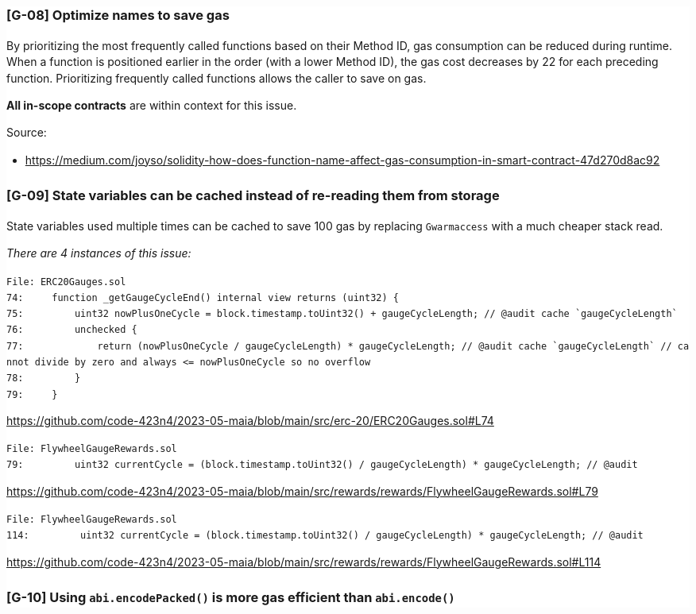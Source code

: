 



### [G-08] Optimize names to save gas

By prioritizing the most frequently called functions based on their Method ID, gas consumption can be reduced during runtime. When a function is positioned earlier in the order (with a lower Method ID), the gas cost decreases by 22 for each preceding function. Prioritizing frequently called functions allows the caller to save on gas.

**All in-scope contracts** are within context for this issue.

Source:
- https://medium.com/joyso/solidity-how-does-function-name-affect-gas-consumption-in-smart-contract-47d270d8ac92




### [G-09] State variables can be cached instead of re-reading them from storage

State variables used multiple times can be cached to save 100 gas by replacing `Gwarmaccess` with a much cheaper stack read.

*There are 4 instances of this issue:*

```solidity
File: ERC20Gauges.sol
74:     function _getGaugeCycleEnd() internal view returns (uint32) {
75:         uint32 nowPlusOneCycle = block.timestamp.toUint32() + gaugeCycleLength; // @audit cache `gaugeCycleLength`
76:         unchecked {
77:             return (nowPlusOneCycle / gaugeCycleLength) * gaugeCycleLength; // @audit cache `gaugeCycleLength` // cannot divide by zero and always <= nowPlusOneCycle so no overflow
78:         }
79:     }
```
https://github.com/code-423n4/2023-05-maia/blob/main/src/erc-20/ERC20Gauges.sol#L74

```solidity
File: FlywheelGaugeRewards.sol
79:         uint32 currentCycle = (block.timestamp.toUint32() / gaugeCycleLength) * gaugeCycleLength; // @audit
```
https://github.com/code-423n4/2023-05-maia/blob/main/src/rewards/rewards/FlywheelGaugeRewards.sol#L79

```solidity
File: FlywheelGaugeRewards.sol
114:         uint32 currentCycle = (block.timestamp.toUint32() / gaugeCycleLength) * gaugeCycleLength; // @audit
```
https://github.com/code-423n4/2023-05-maia/blob/main/src/rewards/rewards/FlywheelGaugeRewards.sol#L114

### [G-10] Using `abi.encodePacked()` is more gas efficient than `abi.encode()`
